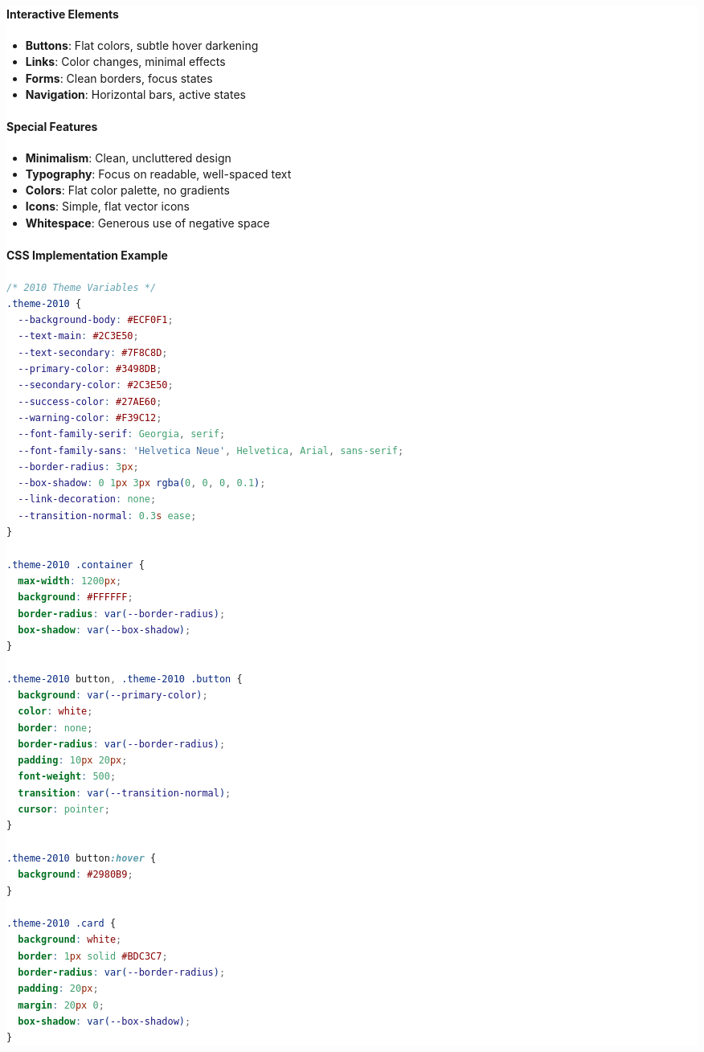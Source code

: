 #### Interactive Elements
- **Buttons**: Flat colors, subtle hover darkening
- **Links**: Color changes, minimal effects
- **Forms**: Clean borders, focus states
- **Navigation**: Horizontal bars, active states

#### Special Features
- **Minimalism**: Clean, uncluttered design
- **Typography**: Focus on readable, well-spaced text
- **Colors**: Flat color palette, no gradients
- **Icons**: Simple, flat vector icons
- **Whitespace**: Generous use of negative space

#### CSS Implementation Example
```css
/* 2010 Theme Variables */
.theme-2010 {
  --background-body: #ECF0F1;
  --text-main: #2C3E50;
  --text-secondary: #7F8C8D;
  --primary-color: #3498DB;
  --secondary-color: #2C3E50;
  --success-color: #27AE60;
  --warning-color: #F39C12;
  --font-family-serif: Georgia, serif;
  --font-family-sans: 'Helvetica Neue', Helvetica, Arial, sans-serif;
  --border-radius: 3px;
  --box-shadow: 0 1px 3px rgba(0, 0, 0, 0.1);
  --link-decoration: none;
  --transition-normal: 0.3s ease;
}

.theme-2010 .container {
  max-width: 1200px;
  background: #FFFFFF;
  border-radius: var(--border-radius);
  box-shadow: var(--box-shadow);
}

.theme-2010 button, .theme-2010 .button {
  background: var(--primary-color);
  color: white;
  border: none;
  border-radius: var(--border-radius);
  padding: 10px 20px;
  font-weight: 500;
  transition: var(--transition-normal);
  cursor: pointer;
}

.theme-2010 button:hover {
  background: #2980B9;
}

.theme-2010 .card {
  background: white;
  border: 1px solid #BDC3C7;
  border-radius: var(--border-radius);
  padding: 20px;
  margin: 20px 0;
  box-shadow: var(--box-shadow);
}
```
